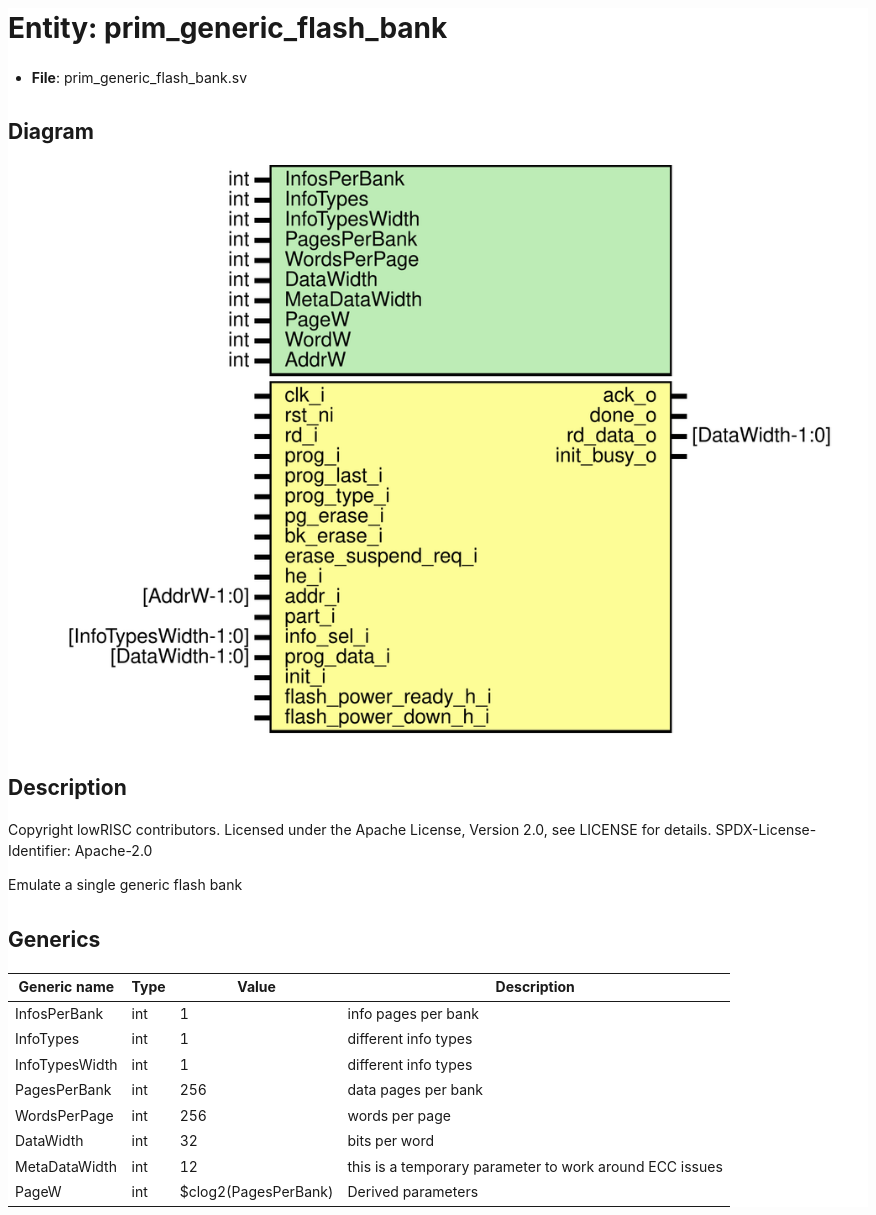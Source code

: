 # Entity: prim_generic_flash_bank

- **File**: prim_generic_flash_bank.sv
## Diagram

![Diagram](prim_generic_flash_bank.svg "Diagram")
## Description

 Copyright lowRISC contributors.
 Licensed under the Apache License, Version 2.0, see LICENSE for details.
 SPDX-License-Identifier: Apache-2.0

 Emulate a single generic flash bank


## Generics

| Generic name   | Type | Value                | Description                                               |
| -------------- | ---- | -------------------- | --------------------------------------------------------- |
| InfosPerBank   | int  | 1                    |  info pages per bank                                      |
| InfoTypes      | int  | 1                    |  different info types                                     |
| InfoTypesWidth | int  | 1                    |  different info types                                     |
| PagesPerBank   | int  | 256                  |  data pages per bank                                      |
| WordsPerPage   | int  | 256                  |  words per page                                           |
| DataWidth      | int  | 32                   |  bits per word                                            |
| MetaDataWidth  | int  | 12                   |  this is a temporary parameter to work around ECC issues  |
| PageW          | int  | $clog2(PagesPerBank) |  Derived parameters                                       |